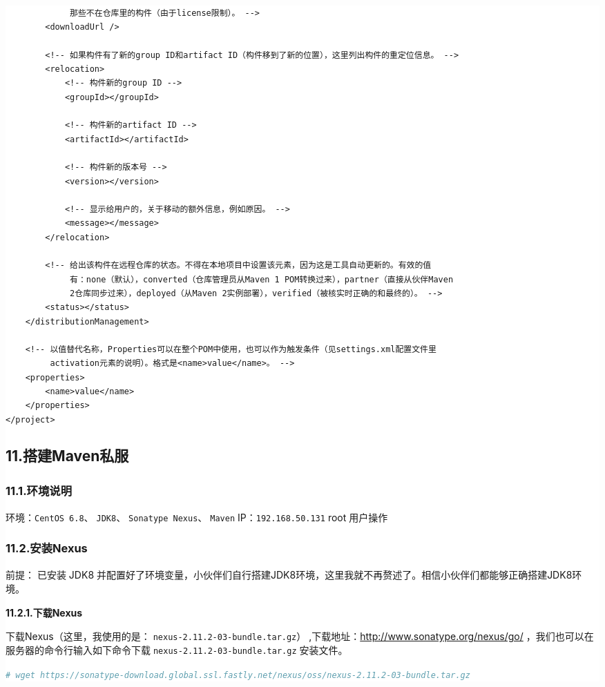 ```
             那些不在仓库里的构件（由于license限制）。 -->
        <downloadUrl />
 
        <!-- 如果构件有了新的group ID和artifact ID（构件移到了新的位置），这里列出构件的重定位信息。 -->
        <relocation>
            <!-- 构件新的group ID -->
            <groupId></groupId>
 
            <!-- 构件新的artifact ID -->
            <artifactId></artifactId>
 
            <!-- 构件新的版本号 -->
            <version></version>
 
            <!-- 显示给用户的，关于移动的额外信息，例如原因。 -->
            <message></message>
        </relocation>
 
        <!-- 给出该构件在远程仓库的状态。不得在本地项目中设置该元素，因为这是工具自动更新的。有效的值
             有：none（默认），converted（仓库管理员从Maven 1 POM转换过来），partner（直接从伙伴Maven
             2仓库同步过来），deployed（从Maven 2实例部署），verified（被核实时正确的和最终的）。 -->
        <status></status>
    </distributionManagement>
 
    <!-- 以值替代名称，Properties可以在整个POM中使用，也可以作为触发条件（见settings.xml配置文件里
         activation元素的说明）。格式是<name>value</name>。 -->
    <properties>
        <name>value</name>
    </properties>
</project>
```



## 11.搭建Maven私服

### 11.1.环境说明

环境：`CentOS 6.8`、 `JDK8`、 `Sonatype Nexus`、 `Maven`
IP：`192.168.50.131`
root 用户操作

### 11.2.安装Nexus

前提： 已安装 JDK8 并配置好了环境变量，小伙伴们自行搭建JDK8环境，这里我就不再赘述了。相信小伙伴们都能够正确搭建JDK8环境。

**11.2.1.下载Nexus**

下载Nexus（这里，我使用的是： `nexus-2.11.2-03-bundle.tar.gz`） ,下载地址：http://www.sonatype.org/nexus/go/ ，我们也可以在服务器的命令行输入如下命令下载 `nexus-2.11.2-03-bundle.tar.gz` 安装文件。

```bash
# wget https://sonatype-download.global.ssl.fastly.net/nexus/oss/nexus-2.11.2-03-bundle.tar.gz
```
